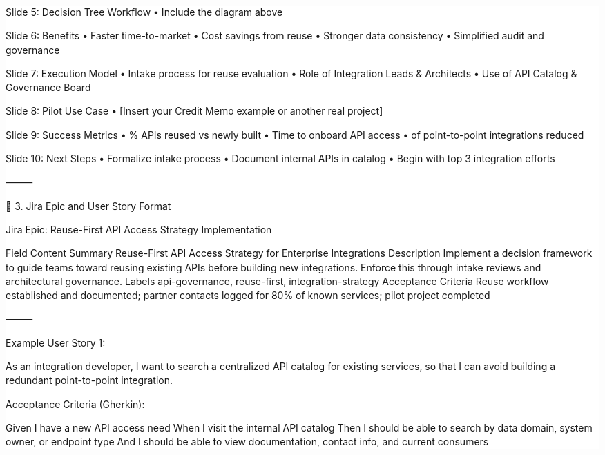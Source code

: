 Slide 5: Decision Tree Workflow
	•	Include the diagram above

Slide 6: Benefits
	•	Faster time-to-market
	•	Cost savings from reuse
	•	Stronger data consistency
	•	Simplified audit and governance

Slide 7: Execution Model
	•	Intake process for reuse evaluation
	•	Role of Integration Leads & Architects
	•	Use of API Catalog & Governance Board

Slide 8: Pilot Use Case
	•	[Insert your Credit Memo example or another real project]

Slide 9: Success Metrics
	•	% APIs reused vs newly built
	•	Time to onboard API access
	•	of point-to-point integrations reduced

Slide 10: Next Steps
	•	Formalize intake process
	•	Document internal APIs in catalog
	•	Begin with top 3 integration efforts

⸻

🧩 3. Jira Epic and User Story Format

Jira Epic: Reuse-First API Access Strategy Implementation

Field	Content
Summary	Reuse-First API Access Strategy for Enterprise Integrations
Description	Implement a decision framework to guide teams toward reusing existing APIs before building new integrations. Enforce this through intake reviews and architectural governance.
Labels	api-governance, reuse-first, integration-strategy
Acceptance Criteria	Reuse workflow established and documented; partner contacts logged for 80% of known services; pilot project completed



⸻

Example User Story 1:

As an integration developer,
I want to search a centralized API catalog for existing services,
so that I can avoid building a redundant point-to-point integration.

Acceptance Criteria (Gherkin):

Given I have a new API access need
When I visit the internal API catalog
Then I should be able to search by data domain, system owner, or endpoint type
And I should be able to view documentation, contact info, and current consumers

